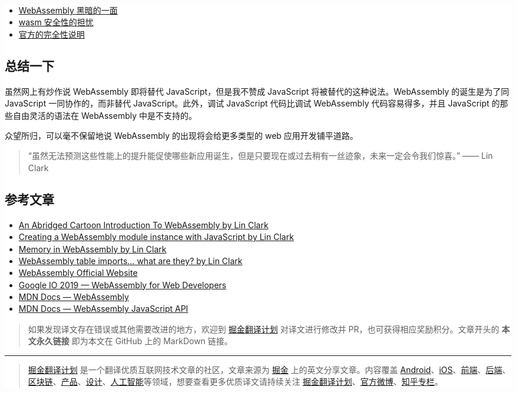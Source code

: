 - [WebAssembly 黑暗的一面](https://www.virusbulletin.com/virusbulletin/2018/10/dark-side-webassembly/)
- [wasm 安全性的担忧](https://securityboulevard.com/2020/01/research-more-worries-with-wasm-3/)
- [官方的完全性说明](https://webassembly.org/docs/security/)

## 总结一下

虽然网上有炒作说 WebAssembly 即将替代 JavaScript，但是我不赞成 JavaScript 将被替代的这种说法。WebAssembly 的诞生是为了同 JavaScript 一同协作的，而非替代 JavaScript。此外，调试 JavaScript 代码比调试 WebAssembly 代码容易得多，并且 JavaScript 的那些自由灵活的语法在 WebAssembly 中是不支持的。

众望所归，可以毫不保留地说 WebAssembly 的出现将会给更多类型的 web 应用开发铺平道路。

> “虽然无法预测这些性能上的提升能促使哪些新应用诞生，但是只要现在或过去稍有一丝迹象，未来一定会令我们惊喜。” —— Lin Clark

## 参考文章

- [An Abridged Cartoon Introduction To WebAssembly by Lin Clark](https://www.smashingmagazine.com/2017/05/abridged-cartoon-introduction-webassembly/)
- [Creating a WebAssembly module instance with JavaScript by Lin Clark](https://hacks.mozilla.org/2017/07/creating-a-webassembly-module-instance-with-javascript/)
- [Memory in WebAssembly by Lin Clark](https://hacks.mozilla.org/2017/07/memory-in-webassembly-and-why-its-safer-than-you-think/)
- [WebAssembly table imports… what are they? by Lin Clark](https://hacks.mozilla.org/2017/07/webassembly-table-imports-what-are-they/)
- [WebAssembly Official Website](https://webassembly.org/)
- [Google IO 2019 — WebAssembly for Web Developers](https://www.youtube.com/watch?v=njt-Qzw0mVY)
- [MDN Docs — WebAssembly](https://developer.mozilla.org/en-US/docs/WebAssembly)
- [MDN Docs — WebAssembly JavaScript API](https://developer.mozilla.org/en-US/docs/WebAssembly/Using_the_JavaScript_API)

> 如果发现译文存在错误或其他需要改进的地方，欢迎到 [掘金翻译计划](https://github.com/xitu/gold-miner) 对译文进行修改并 PR，也可获得相应奖励积分。文章开头的 **本文永久链接** 即为本文在 GitHub 上的 MarkDown 链接。

---

> [掘金翻译计划](https://github.com/xitu/gold-miner) 是一个翻译优质互联网技术文章的社区，文章来源为 [掘金](https://juejin.im) 上的英文分享文章。内容覆盖 [Android](https://github.com/xitu/gold-miner#android)、[iOS](https://github.com/xitu/gold-miner#ios)、[前端](https://github.com/xitu/gold-miner#前端)、[后端](https://github.com/xitu/gold-miner#后端)、[区块链](https://github.com/xitu/gold-miner#区块链)、[产品](https://github.com/xitu/gold-miner#产品)、[设计](https://github.com/xitu/gold-miner#设计)、[人工智能](https://github.com/xitu/gold-miner#人工智能)等领域，想要查看更多优质译文请持续关注 [掘金翻译计划](https://github.com/xitu/gold-miner)、[官方微博](http://weibo.com/juejinfanyi)、[知乎专栏](https://zhuanlan.zhihu.com/juejinfanyi)。

